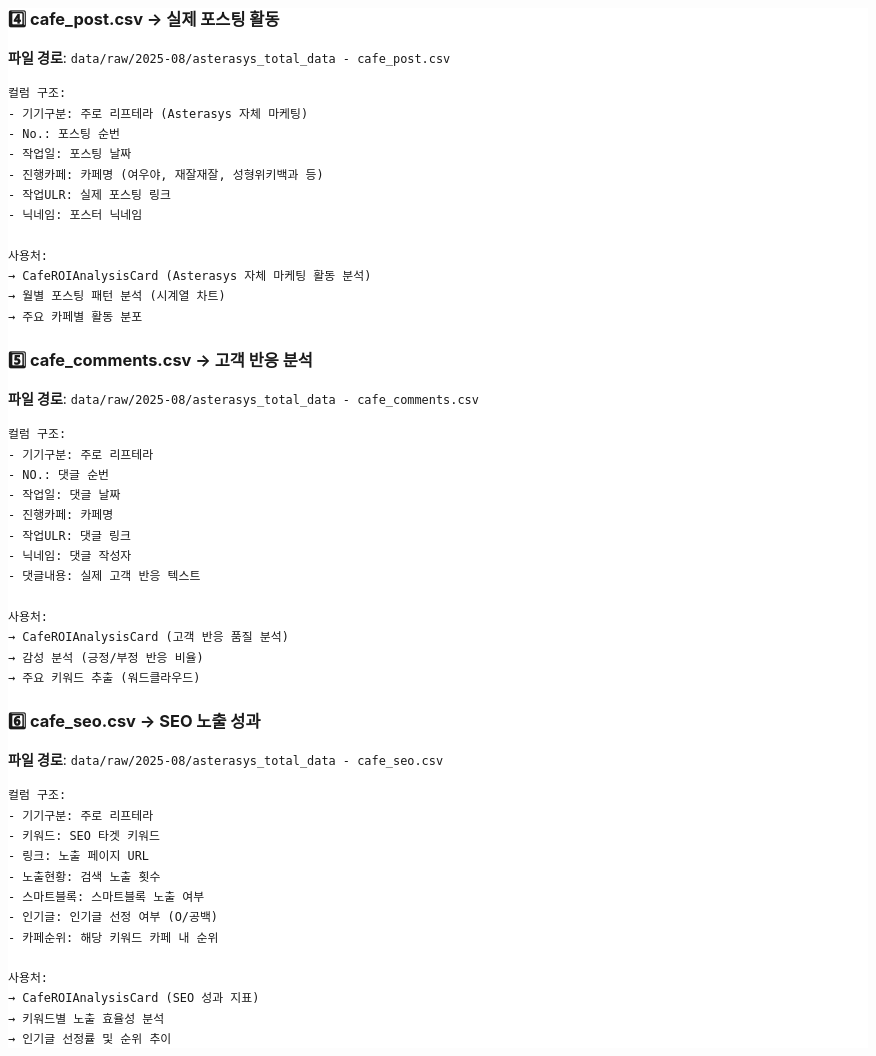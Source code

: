 ### 4️⃣ cafe_post.csv → 실제 포스팅 활동
**파일 경로**: `data/raw/2025-08/asterasys_total_data - cafe_post.csv`
```csv
컬럼 구조:
- 기기구분: 주로 리프테라 (Asterasys 자체 마케팅)
- No.: 포스팅 순번
- 작업일: 포스팅 날짜
- 진행카페: 카페명 (여우야, 재잘재잘, 성형위키백과 등)
- 작업ULR: 실제 포스팅 링크
- 닉네임: 포스터 닉네임

사용처:
→ CafeROIAnalysisCard (Asterasys 자체 마케팅 활동 분석)
→ 월별 포스팅 패턴 분석 (시계열 차트)
→ 주요 카페별 활동 분포
```

### 5️⃣ cafe_comments.csv → 고객 반응 분석
**파일 경로**: `data/raw/2025-08/asterasys_total_data - cafe_comments.csv`
```csv
컬럼 구조:
- 기기구분: 주로 리프테라
- NO.: 댓글 순번
- 작업일: 댓글 날짜
- 진행카페: 카페명
- 작업ULR: 댓글 링크
- 닉네임: 댓글 작성자
- 댓글내용: 실제 고객 반응 텍스트

사용처:
→ CafeROIAnalysisCard (고객 반응 품질 분석)
→ 감성 분석 (긍정/부정 반응 비율)
→ 주요 키워드 추출 (워드클라우드)
```

### 6️⃣ cafe_seo.csv → SEO 노출 성과
**파일 경로**: `data/raw/2025-08/asterasys_total_data - cafe_seo.csv`
```csv
컬럼 구조:
- 기기구분: 주로 리프테라
- 키워드: SEO 타겟 키워드
- 링크: 노출 페이지 URL
- 노출현황: 검색 노출 횟수
- 스마트블록: 스마트블록 노출 여부
- 인기글: 인기글 선정 여부 (O/공백)
- 카페순위: 해당 키워드 카페 내 순위

사용처:
→ CafeROIAnalysisCard (SEO 성과 지표)
→ 키워드별 노출 효율성 분석
→ 인기글 선정률 및 순위 추이
```
